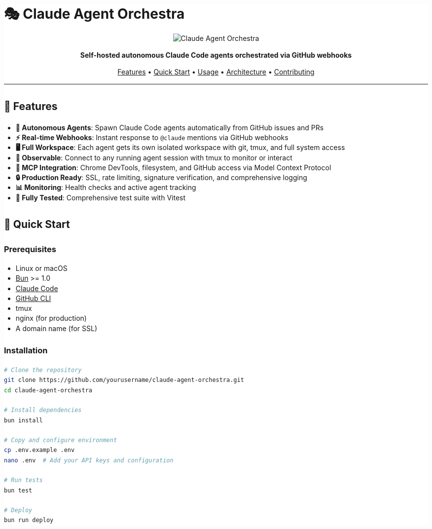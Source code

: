 # 🎭 Claude Agent Orchestra

<p align="center">
  <img src="docs/logo.png" alt="Claude Agent Orchestra" width="200"/>
</p>

<p align="center">
  <strong>Self-hosted autonomous Claude Code agents orchestrated via GitHub webhooks</strong>
</p>

<p align="center">
  <a href="#features">Features</a> •
  <a href="#quick-start">Quick Start</a> •
  <a href="#usage">Usage</a> •
  <a href="#architecture">Architecture</a> •
  <a href="#contributing">Contributing</a>
</p>

---

## 🌟 Features

- **🤖 Autonomous Agents**: Spawn Claude Code agents automatically from GitHub issues and PRs
- **⚡ Real-time Webhooks**: Instant response to `@claude` mentions via GitHub webhooks
- **🖥️ Full Workspace**: Each agent gets its own isolated workspace with git, tmux, and full system access
- **👀 Observable**: Connect to any running agent session with tmux to monitor or interact
- **🔌 MCP Integration**: Chrome DevTools, filesystem, and GitHub access via Model Context Protocol
- **🔒 Production Ready**: SSL, rate limiting, signature verification, and comprehensive logging
- **📊 Monitoring**: Health checks and active agent tracking
- **🧪 Fully Tested**: Comprehensive test suite with Vitest

## 🚀 Quick Start

### Prerequisites

- Linux or macOS
- [Bun](https://bun.sh) >= 1.0
- [Claude Code](https://docs.claude.com/en/docs/claude-code)
- [GitHub CLI](https://cli.github.com/)
- tmux
- nginx (for production)
- A domain name (for SSL)

### Installation
```bash
# Clone the repository
git clone https://github.com/yourusername/claude-agent-orchestra.git
cd claude-agent-orchestra

# Install dependencies
bun install

# Copy and configure environment
cp .env.example .env
nano .env  # Add your API keys and configuration

# Run tests
bun test

# Deploy
bun run deploy
```
